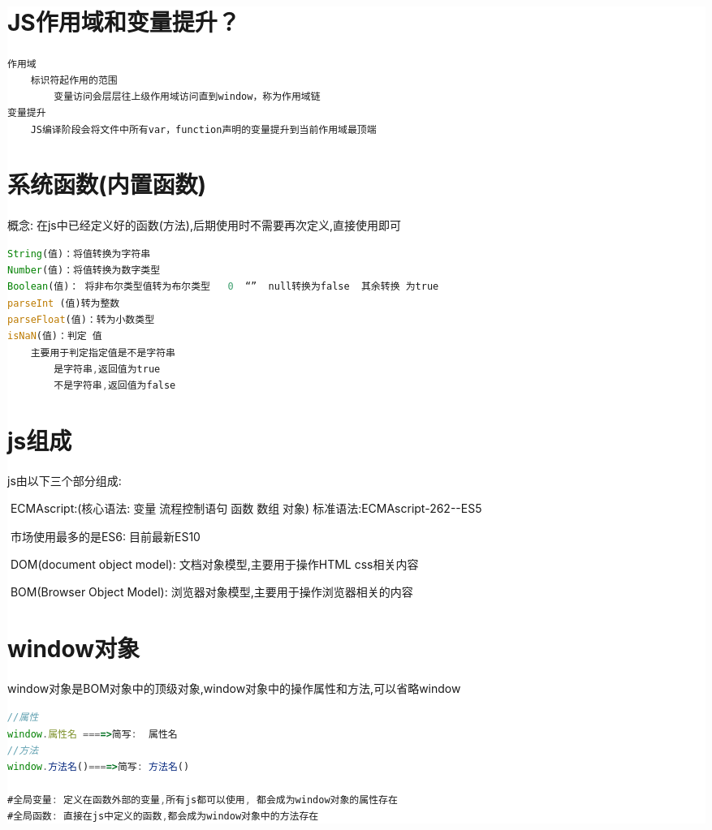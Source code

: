 # JS作用域和变量提升？
	作用域
		标识符起作用的范围
			变量访问会层层往上级作用域访问直到window，称为作用域链
	变量提升
		JS编译阶段会将文件中所有var，function声明的变量提升到当前作用域最顶端

# 系统函数(内置函数)

概念: 在js中已经定义好的函数(方法),后期使用时不需要再次定义,直接使用即可

```javascript
String(值)：将值转换为字符串
Number(值)：将值转换为数字类型
Boolean(值)： 将非布尔类型值转为布尔类型   0  “”  null转换为false  其余转换 为true
parseInt (值)转为整数
parseFloat(值)：转为小数类型
isNaN(值)：判定 值 
	主要用于判定指定值是不是字符串
    	是字符串,返回值为true
		不是字符串,返回值为false
```

# js组成

js由以下三个部分组成:

​	ECMAscript:(核心语法: 变量 流程控制语句 函数 数组 对象) 标准语法:ECMAscript-262--ES5

​	市场使用最多的是ES6: 目前最新ES10

​	DOM(document object model): 文档对象模型,主要用于操作HTML css相关内容

​	BOM(Browser Object Model): 浏览器对象模型,主要用于操作浏览器相关的内容

# window对象

window对象是BOM对象中的顶级对象,window对象中的操作属性和方法,可以省略window

```javascript
//属性
window.属性名 ====>简写:  属性名
//方法
window.方法名()====>简写: 方法名()

#全局变量: 定义在函数外部的变量,所有js都可以使用, 都会成为window对象的属性存在
#全局函数: 直接在js中定义的函数,都会成为window对象中的方法存在

```


